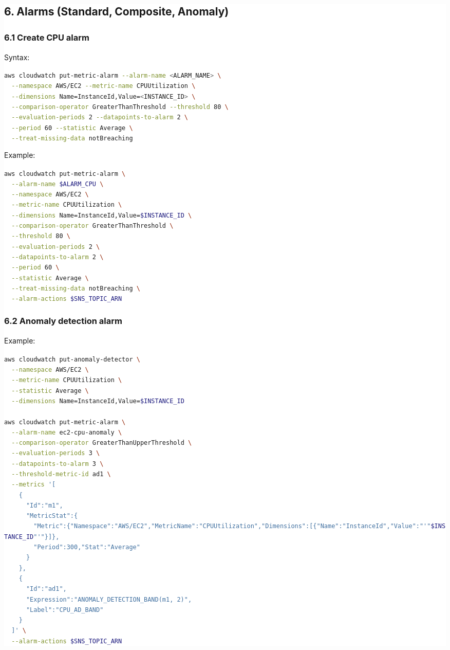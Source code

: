 
## 6. Alarms (Standard, Composite, Anomaly)

### 6.1 Create CPU alarm
Syntax:
```bash
aws cloudwatch put-metric-alarm --alarm-name <ALARM_NAME> \
  --namespace AWS/EC2 --metric-name CPUUtilization \
  --dimensions Name=InstanceId,Value=<INSTANCE_ID> \
  --comparison-operator GreaterThanThreshold --threshold 80 \
  --evaluation-periods 2 --datapoints-to-alarm 2 \
  --period 60 --statistic Average \
  --treat-missing-data notBreaching
```
Example:
```bash
aws cloudwatch put-metric-alarm \
  --alarm-name $ALARM_CPU \
  --namespace AWS/EC2 \
  --metric-name CPUUtilization \
  --dimensions Name=InstanceId,Value=$INSTANCE_ID \
  --comparison-operator GreaterThanThreshold \
  --threshold 80 \
  --evaluation-periods 2 \
  --datapoints-to-alarm 2 \
  --period 60 \
  --statistic Average \
  --treat-missing-data notBreaching \
  --alarm-actions $SNS_TOPIC_ARN
```

### 6.2 Anomaly detection alarm
Example:
```bash
aws cloudwatch put-anomaly-detector \
  --namespace AWS/EC2 \
  --metric-name CPUUtilization \
  --statistic Average \
  --dimensions Name=InstanceId,Value=$INSTANCE_ID

aws cloudwatch put-metric-alarm \
  --alarm-name ec2-cpu-anomaly \
  --comparison-operator GreaterThanUpperThreshold \
  --evaluation-periods 3 \
  --datapoints-to-alarm 3 \
  --threshold-metric-id ad1 \
  --metrics '[
    {
      "Id":"m1",
      "MetricStat":{
        "Metric":{"Namespace":"AWS/EC2","MetricName":"CPUUtilization","Dimensions":[{"Name":"InstanceId","Value":"'"$INSTANCE_ID"'"}]},
        "Period":300,"Stat":"Average"
      }
    },
    {
      "Id":"ad1",
      "Expression":"ANOMALY_DETECTION_BAND(m1, 2)",
      "Label":"CPU_AD_BAND"
    }
  ]' \
  --alarm-actions $SNS_TOPIC_ARN
```
